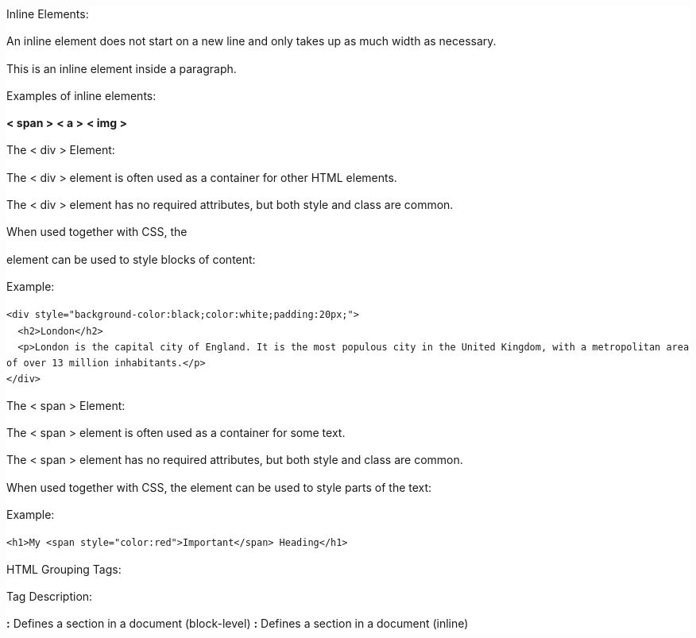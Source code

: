Inline Elements:

An inline element does not start on a new line and only takes up as much width as necessary.

This is an inline <span> element inside a paragraph.

Examples of inline elements:

<b>< span ></b>
<b>< a ></b>
<b>< img ></b>

The < div > Element:

The < div > element is often used as a container for other HTML elements.

The < div > element has no required attributes, but both style and class are common.

When used together with CSS, the <div> element can be used to style blocks of content:

Example:

```
<div style="background-color:black;color:white;padding:20px;">
  <h2>London</h2>
  <p>London is the capital city of England. It is the most populous city in the United Kingdom, with a metropolitan area of over 13 million inhabitants.</p>
</div>
```

The < span > Element:

The < span > element is often used as a container for some text.

The < span > element has no required attributes, but both style and class are common.

When used together with CSS, the <span> element can be used to style parts of the text:

Example:

```
<h1>My <span style="color:red">Important</span> Heading</h1>
```

HTML Grouping Tags:

Tag	Description:

<b><div>:</b>	Defines a section in a document (block-level)
<b><span>:</b>	Defines a section in a document (inline)
